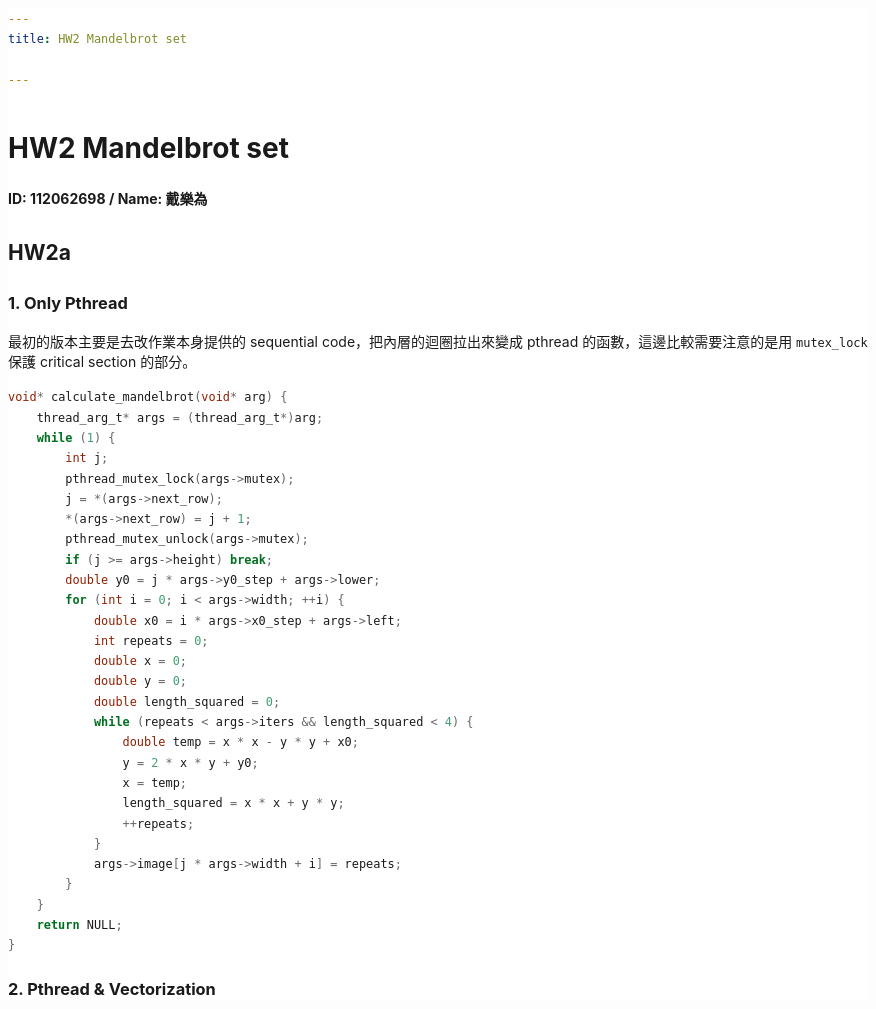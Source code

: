 ```yaml
---
title: HW2 Mandelbrot set

---
```



# HW2 Mandelbrot set

#### ID: 112062698 / Name: 戴樂為

## HW2a

### 1. Only Pthread

最初的版本主要是去改作業本身提供的 sequential code，把內層的迴圈拉出來變成 pthread 的函數，這邊比較需要注意的是用 `mutex_lock` 保護 critical section 的部分。

```c
void* calculate_mandelbrot(void* arg) {
    thread_arg_t* args = (thread_arg_t*)arg;
    while (1) {
        int j;
        pthread_mutex_lock(args->mutex);
        j = *(args->next_row);
        *(args->next_row) = j + 1;
        pthread_mutex_unlock(args->mutex);
        if (j >= args->height) break;
        double y0 = j * args->y0_step + args->lower;
        for (int i = 0; i < args->width; ++i) {
            double x0 = i * args->x0_step + args->left;
            int repeats = 0;
            double x = 0;
            double y = 0;
            double length_squared = 0;
            while (repeats < args->iters && length_squared < 4) {
                double temp = x * x - y * y + x0;
                y = 2 * x * y + y0;
                x = temp;
                length_squared = x * x + y * y;
                ++repeats;
            }
            args->image[j * args->width + i] = repeats;
        }
    }
    return NULL;
}
```

### 2. Pthread & Vectorization
